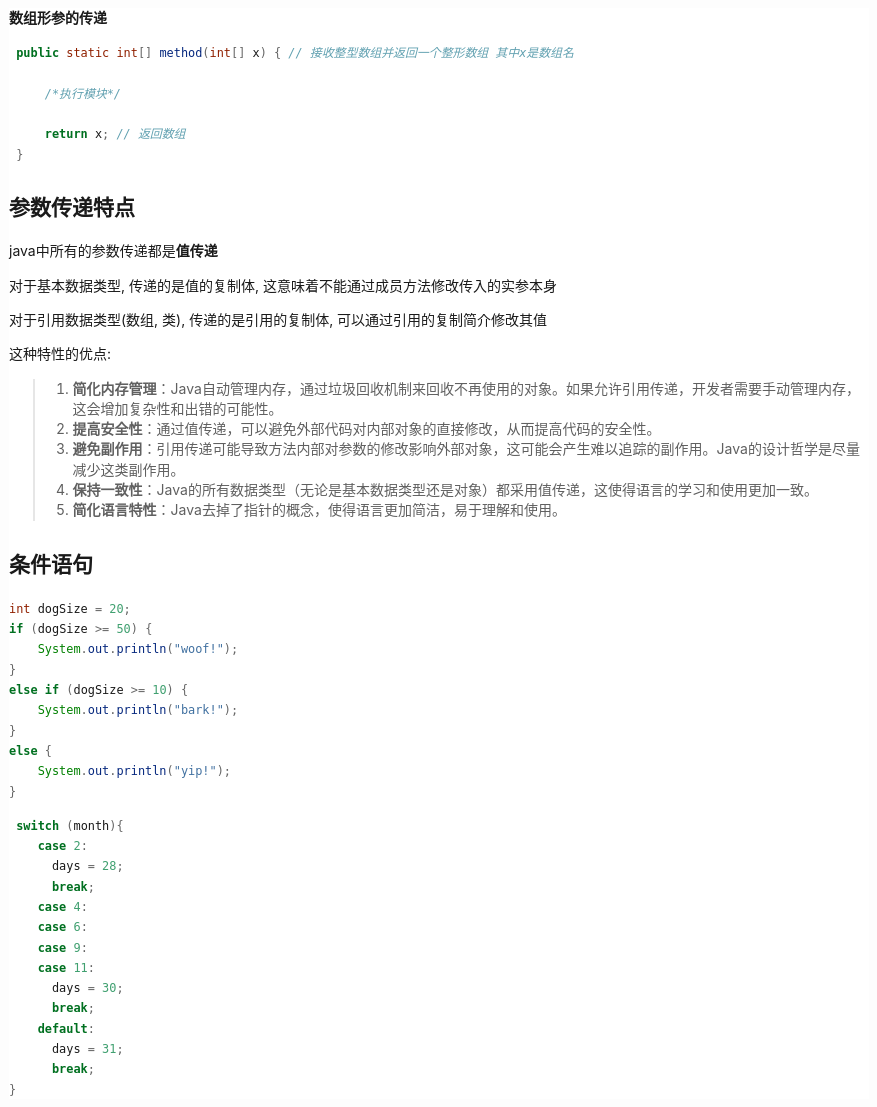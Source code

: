 **数组形参的传递**

```java
 public static int[] method(int[] x) { // 接收整型数组并返回一个整形数组 其中x是数组名
     
     /*执行模块*/
     
     return x; // 返回数组
 }
```

## 参数传递特点

java中所有的参数传递都是**值传递**

对于基本数据类型, 传递的是值的复制体, 这意味着不能通过成员方法修改传入的实参本身

对于引用数据类型(数组, 类), 传递的是引用的复制体, 可以通过引用的复制简介修改其值

这种特性的优点:

> 1. **简化内存管理**：Java自动管理内存，通过垃圾回收机制来回收不再使用的对象。如果允许引用传递，开发者需要手动管理内存，这会增加复杂性和出错的可能性。
> 2. **提高安全性**：通过值传递，可以避免外部代码对内部对象的直接修改，从而提高代码的安全性。
> 3. **避免副作用**：引用传递可能导致方法内部对参数的修改影响外部对象，这可能会产生难以追踪的副作用。Java的设计哲学是尽量减少这类副作用。
> 4. **保持一致性**：Java的所有数据类型（无论是基本数据类型还是对象）都采用值传递，这使得语言的学习和使用更加一致。
> 5. **简化语言特性**：Java去掉了指针的概念，使得语言更加简洁，易于理解和使用。





## 条件语句

```java
int dogSize = 20;
if (dogSize >= 50) {
    System.out.println("woof!");
} 
else if (dogSize >= 10) {
    System.out.println("bark!");
} 
else {
    System.out.println("yip!");
}
```

```java
 switch (month){                           
    case 2:                                        
      days = 28;        
      break;              
    case 4:                                
    case 6:                                          
    case 9:                                            
    case 11:                                                    
      days = 30;            
      break;
    default:
      days = 31;
      break;
}              
```
